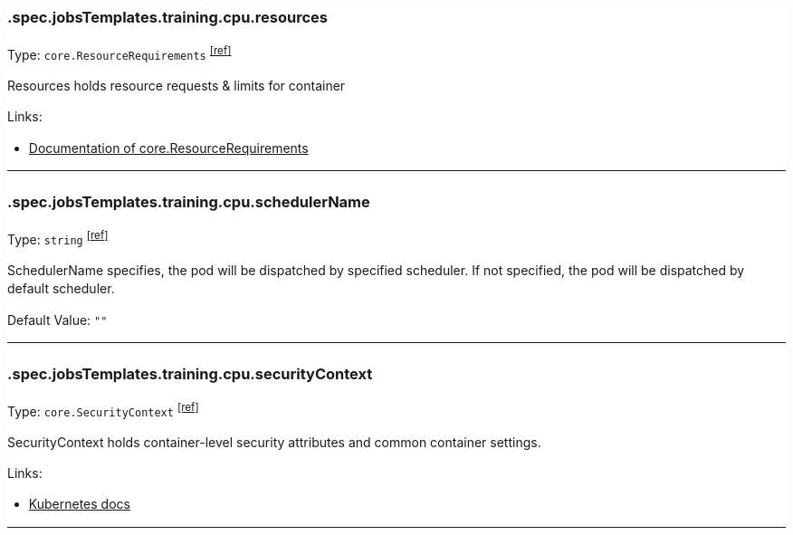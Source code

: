 ### .spec.jobsTemplates.training.cpu.resources

Type: `core.ResourceRequirements` <sup>[\[ref\]](https://github.com/arangodb/kube-arangodb/blob/1.2.42/pkg/apis/scheduler/v1beta1/container/resources/resources.go#L37)</sup>

Resources holds resource requests & limits for container

Links:
* [Documentation of core.ResourceRequirements](https://kubernetes.io/docs/reference/generated/kubernetes-api/v1.29/#resourcerequirements-v1-core)

***

### .spec.jobsTemplates.training.cpu.schedulerName

Type: `string` <sup>[\[ref\]](https://github.com/arangodb/kube-arangodb/blob/1.2.42/pkg/apis/scheduler/v1beta1/pod/resources/scheduling.go#L54)</sup>

SchedulerName specifies, the pod will be dispatched by specified scheduler.
If not specified, the pod will be dispatched by default scheduler.

Default Value: `""`

***

### .spec.jobsTemplates.training.cpu.securityContext

Type: `core.SecurityContext` <sup>[\[ref\]](https://github.com/arangodb/kube-arangodb/blob/1.2.42/pkg/apis/scheduler/v1beta1/container/resources/security.go#L35)</sup>

SecurityContext holds container-level security attributes and common container settings.

Links:
* [Kubernetes docs](https://kubernetes.io/docs/tasks/configure-pod-container/security-context/)

***

